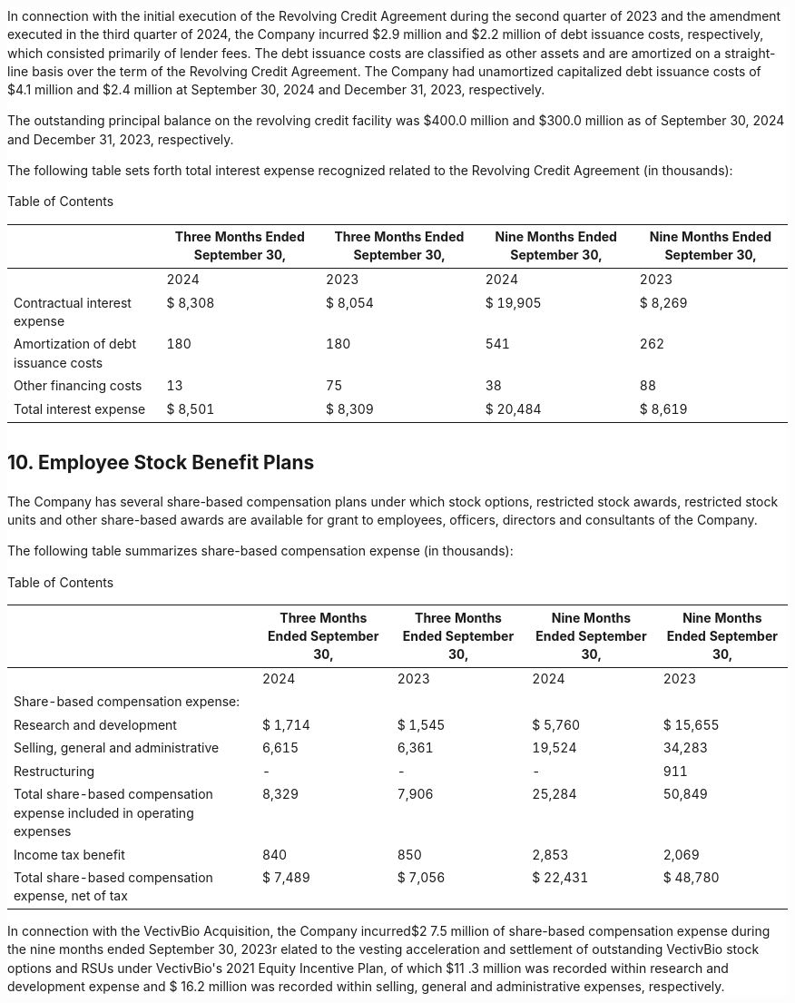 In connection with the initial execution of the Revolving Credit Agreement during the second quarter of 2023 and the amendment executed in the third quarter of 2024, the Company incurred $2.9 million and $2.2 million of debt issuance costs, respectively, which consisted primarily of lender fees. The debt issuance costs are classified as other assets and are amortized on a straight-line basis over the term of the Revolving Credit Agreement. The Company had unamortized capitalized debt issuance costs of $4.1 million and $2.4 million at September 30, 2024 and December 31, 2023, respectively.

The outstanding principal balance on the revolving credit facility was $400.0 million and $300.0 million as of September 30, 2024 and December 31, 2023, respectively.

The following table sets forth total interest expense recognized related to the Revolving Credit Agreement (in thousands):

Table of Contents

|                                     | Three Months Ended September 30,   | Three Months Ended September 30,   | Nine Months Ended September 30,   | Nine Months Ended September 30,   |
|-------------------------------------|------------------------------------|------------------------------------|-----------------------------------|-----------------------------------|
|                                     | 2024                               | 2023                               | 2024                              | 2023                              |
| Contractual interest expense        | $ 8,308                            | $ 8,054                            | $ 19,905                          | $ 8,269                           |
| Amortization of debt issuance costs | 180                                | 180                                | 541                               | 262                               |
| Other financing costs               | 13                                 | 75                                 | 38                                | 88                                |
| Total interest expense              | $ 8,501                            | $ 8,309                            | $ 20,484                          | $ 8,619                           |

## 10. Employee Stock Benefit Plans

The Company has several share-based compensation plans under which stock options, restricted stock awards, restricted stock units and other share-based awards are available for grant to employees, officers, directors and consultants of the Company.

The following table summarizes share-based compensation expense (in thousands):

Table of Contents

|                                                                       | Three Months Ended September 30,   | Three Months Ended September 30,   | Nine Months Ended September 30,   | Nine Months Ended September 30,   |
|-----------------------------------------------------------------------|------------------------------------|------------------------------------|-----------------------------------|-----------------------------------|
|                                                                       | 2024                               | 2023                               | 2024                              | 2023                              |
| Share-based compensation expense:                                     |                                    |                                    |                                   |                                   |
| Research and development                                              | $ 1,714                            | $ 1,545                            | $ 5,760                           | $ 15,655                          |
| Selling, general and administrative                                   | 6,615                              | 6,361                              | 19,524                            | 34,283                            |
| Restructuring                                                         | -                                  | -                                  | -                                 | 911                               |
| Total share-based compensation expense included in operating expenses | 8,329                              | 7,906                              | 25,284                            | 50,849                            |
| Income tax benefit                                                    | 840                                | 850                                | 2,853                             | 2,069                             |
| Total share-based compensation expense, net of tax                    | $ 7,489                            | $ 7,056                            | $ 22,431                          | $ 48,780                          |

In connection with the VectivBio Acquisition, the Company incurred$2 7.5 million of share-based compensation expense during the nine months ended September 30, 2023r elated to the vesting acceleration and settlement of outstanding VectivBio stock options and RSUs under VectivBio's 2021 Equity Incentive Plan, of which $11 .3 million was recorded within research and development expense and $ 16.2 million was recorded within selling, general and administrative expenses, respectively.
